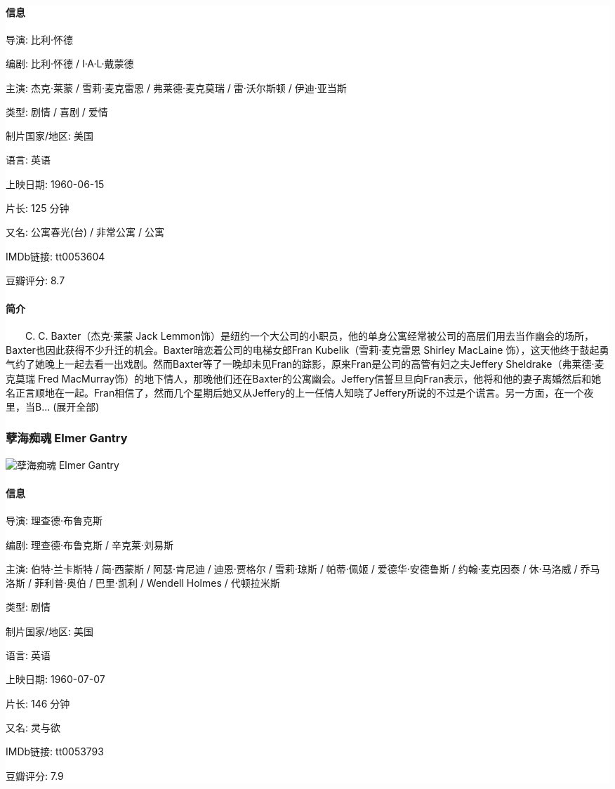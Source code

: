 #### 信息

导演: 比利·怀德 

编剧: 比利·怀德 / I·A·L·戴蒙德 

主演: 杰克·莱蒙 / 雪莉·麦克雷恩 / 弗莱德·麦克莫瑞 / 雷·沃尔斯顿 / 伊迪·亚当斯 

类型: 剧情 / 喜剧 / 爱情 

制片国家/地区: 美国 

语言: 英语 

上映日期: 1960-06-15 

片长: 125 分钟 

又名: 公寓春光(台) / 非常公寓 / 公寓 

IMDb链接: tt0053604

豆瓣评分: 8.7

#### 简介

　　C. C. Baxter（杰克·莱蒙 Jack Lemmon饰）是纽约一个大公司的小职员，他的单身公寓经常被公司的高层们用去当作幽会的场所，Baxter也因此获得不少升迁的机会。Baxter暗恋着公司的电梯女郎Fran Kubelik（雪莉·麦克雷恩 Shirley MacLaine 饰），这天他终于鼓起勇气约了她晚上一起去看一出戏剧。然而Baxter等了一晚却未见Fran的踪影，原来Fran是公司的高管有妇之夫Jeffery Sheldrake（弗莱德·麦克莫瑞 Fred MacMurray饰）的地下情人，那晚他们还在Baxter的公寓幽会。Jeffery信誓旦旦向Fran表示，他将和他的妻子离婚然后和她名正言顺地在一起。Fran相信了，然而几个星期后她又从Jeffery的上一任情人知晓了Jeffery所说的不过是个谎言。另一方面，在一个夜里，当B... (展开全部)



### 孽海痴魂 Elmer Gantry

![孽海痴魂 Elmer Gantry](https://img1.doubanio.com/view/photo/s_ratio_poster/public/p2434762089.jpg)

#### 信息

导演: 理查德·布鲁克斯 

编剧: 理查德·布鲁克斯 / 辛克莱·刘易斯 

主演: 伯特·兰卡斯特 / 简·西蒙斯 / 阿瑟·肯尼迪 / 迪恩·贾格尔 / 雪莉·琼斯 / 帕蒂·佩姬 / 爱德华·安德鲁斯 / 约翰·麦克因泰 / 休·马洛威 / 乔马洛斯 / 菲利普·奥伯 / 巴里·凯利 / Wendell Holmes / 代顿拉米斯 

类型: 剧情 

制片国家/地区: 美国 

语言: 英语 

上映日期: 1960-07-07 

片长: 146 分钟 

又名: 灵与欲 

IMDb链接: tt0053793

豆瓣评分: 7.9
